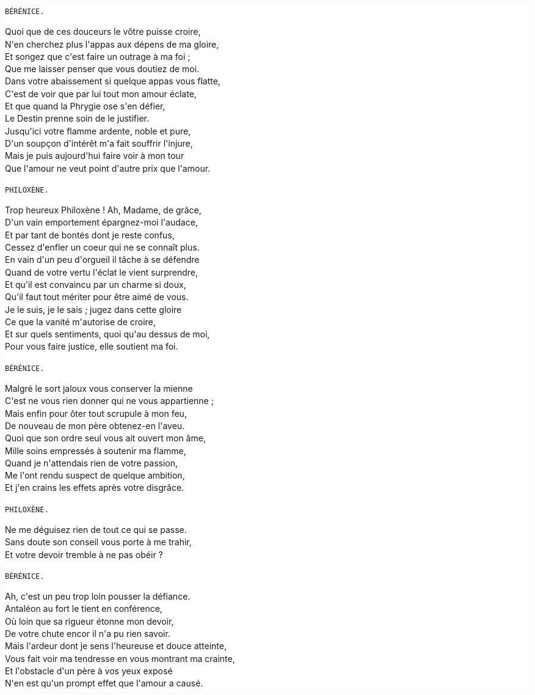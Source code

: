     BÉRÉNICE.
Quoi que de ces douceurs le vôtre puisse croire,  
N'en cherchez plus l'appas aux dépens de ma gloire,  
Et songez que c'est faire un outrage à ma foi ;  
Que me laisser penser que vous doutiez de moi.  
Dans votre abaissement si quelque appas vous flatte,  
C'est de voir que par lui tout mon amour éclate,  
Et que quand la Phrygie ose s'en défier,  
Le Destin prenne soin de le justifier.  
Jusqu'ici votre flamme ardente, noble et pure,  
D'un soupçon d'intérêt m'a fait souffrir l'injure,  
Mais je puis aujourd'hui faire voir à mon tour  
Que l'amour ne veut point d'autre prix que l'amour.  

    PHILOXÈNE.
Trop heureux Philoxène ! Ah, Madame, de grâce,  
D'un vain emportement épargnez-moi l'audace,  
Et par tant de bontés dont je reste confus,  
Cessez d'enfler un coeur qui ne se connaît plus.  
En vain d'un peu d'orgueil il tâche à se défendre  
Quand de votre vertu l'éclat le vient surprendre,  
Et qu'il est convaincu par un charme si doux,  
Qu'il faut tout mériter pour être aimé de vous.  
Je le suis, je le sais ; jugez dans cette gloire  
Ce que la vanité m'autorise de croire,  
Et sur quels sentiments, quoi qu'au dessus de moi,  
Pour vous faire justice, elle soutient ma foi.  

    BÉRÉNICE.
Malgré le sort jaloux vous conserver la mienne  
C'est ne vous rien donner qui ne vous appartienne ;  
Mais enfin pour ôter tout scrupule à mon feu,  
De nouveau de mon père obtenez-en l'aveu.  
Quoi que son ordre seul vous ait ouvert mon âme,  
Mille soins empressés à soutenir ma flamme,  
Quand je n'attendais rien de votre passion,  
Me l'ont rendu suspect de quelque ambition,  
Et j'en crains les effets après votre disgrâce.  

    PHILOXÈNE.
Ne me déguisez rien de tout ce qui se passe.  
Sans doute son conseil vous porte à me trahir,  
Et votre devoir tremble à ne pas obéir ?  

    BÉRÉNICE.
Ah, c'est un peu trop loin pousser la défiance.  
Antaléon au fort le tient en conférence,  
Où loin que sa rigueur étonne mon devoir,  
De votre chute encor il n'a pu rien savoir.  
Mais l'ardeur dont je sens l'heureuse et douce atteinte,  
Vous fait voir ma tendresse en vous montrant ma crainte,  
Et l'obstacle d'un père à vos yeux exposé  
N'en est qu'un prompt effet que l'amour a causé.  
